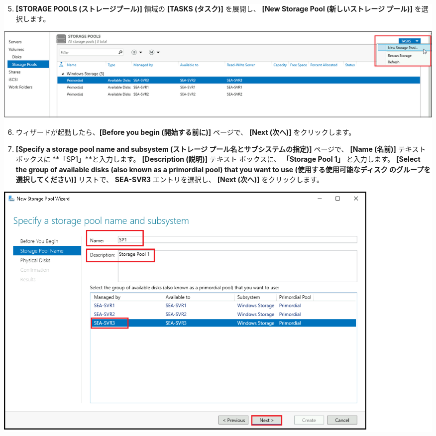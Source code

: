 

5.  **[STORAGE POOLS (ストレージプール)]** 領域の **[TASKS (タスク)]** を展開し、 **[New Storage Pool (新しいストレージ プール)]** を選択します。

   ![AZ-800_Lab9_16](./media/AZ-800_Lab9_16.png)



6.  ウィザードが起動したら、**[Before you begin (開始する前に)]** ページで、 **[Next (次へ)]** をクリックします。

7.  **[Specify a storage pool name and subsystem (ストレージ プール名とサブシステムの指定)]** ページで、 **[Name (名前)]** テキスト ボックスに **「SP1」**と入力します。 **[Description (説明)]** テキスト ボックスに、  **「Storage Pool 1」** と入力します。 **[Select the group of available disks (also known as a primordial pool) that you want to use (使用する使用可能なディスク のグループを選択してください)]** リストで、 **SEA-SVR3** エントリを選択し、 **[Next (次へ)]** をクリックします。

   <img src="./media/AZ-800_Lab9_17.png" alt="AZ-800_Lab9_17" style="zoom:80%;" />
